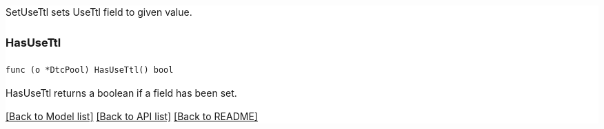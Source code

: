 SetUseTtl sets UseTtl field to given value.

### HasUseTtl

`func (o *DtcPool) HasUseTtl() bool`

HasUseTtl returns a boolean if a field has been set.


[[Back to Model list]](../README.md#documentation-for-models) [[Back to API list]](../README.md#documentation-for-api-endpoints) [[Back to README]](../README.md)


